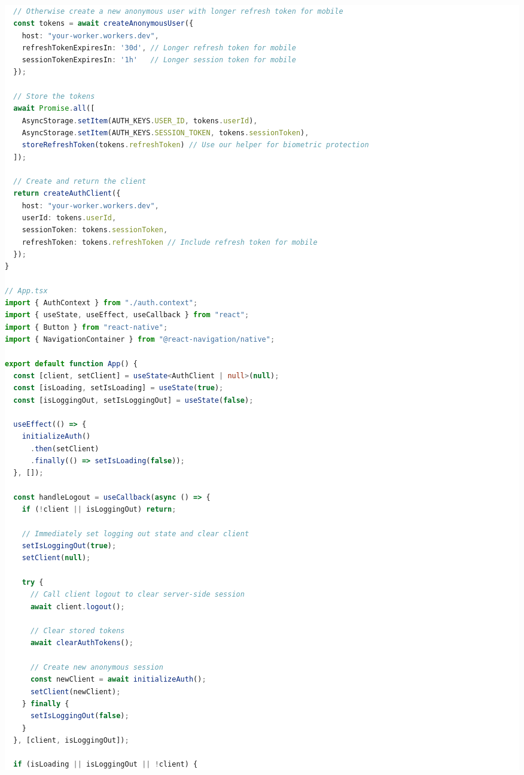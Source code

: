 ```typescript
  // Otherwise create a new anonymous user with longer refresh token for mobile
  const tokens = await createAnonymousUser({
    host: "your-worker.workers.dev",
    refreshTokenExpiresIn: '30d', // Longer refresh token for mobile
    sessionTokenExpiresIn: '1h'   // Longer session token for mobile
  });
  
  // Store the tokens
  await Promise.all([
    AsyncStorage.setItem(AUTH_KEYS.USER_ID, tokens.userId),
    AsyncStorage.setItem(AUTH_KEYS.SESSION_TOKEN, tokens.sessionToken),
    storeRefreshToken(tokens.refreshToken) // Use our helper for biometric protection
  ]);

  // Create and return the client
  return createAuthClient({
    host: "your-worker.workers.dev",
    userId: tokens.userId,
    sessionToken: tokens.sessionToken,
    refreshToken: tokens.refreshToken // Include refresh token for mobile
  });
}

// App.tsx
import { AuthContext } from "./auth.context";
import { useState, useEffect, useCallback } from "react";
import { Button } from "react-native";
import { NavigationContainer } from "@react-navigation/native";

export default function App() {
  const [client, setClient] = useState<AuthClient | null>(null);
  const [isLoading, setIsLoading] = useState(true);
  const [isLoggingOut, setIsLoggingOut] = useState(false);

  useEffect(() => {
    initializeAuth()
      .then(setClient)
      .finally(() => setIsLoading(false));
  }, []);

  const handleLogout = useCallback(async () => {
    if (!client || isLoggingOut) return;
    
    // Immediately set logging out state and clear client
    setIsLoggingOut(true);
    setClient(null);

    try {
      // Call client logout to clear server-side session
      await client.logout();
      
      // Clear stored tokens
      await clearAuthTokens();
      
      // Create new anonymous session
      const newClient = await initializeAuth();
      setClient(newClient);
    } finally {
      setIsLoggingOut(false);
    }
  }, [client, isLoggingOut]);

  if (isLoading || isLoggingOut || !client) {
```